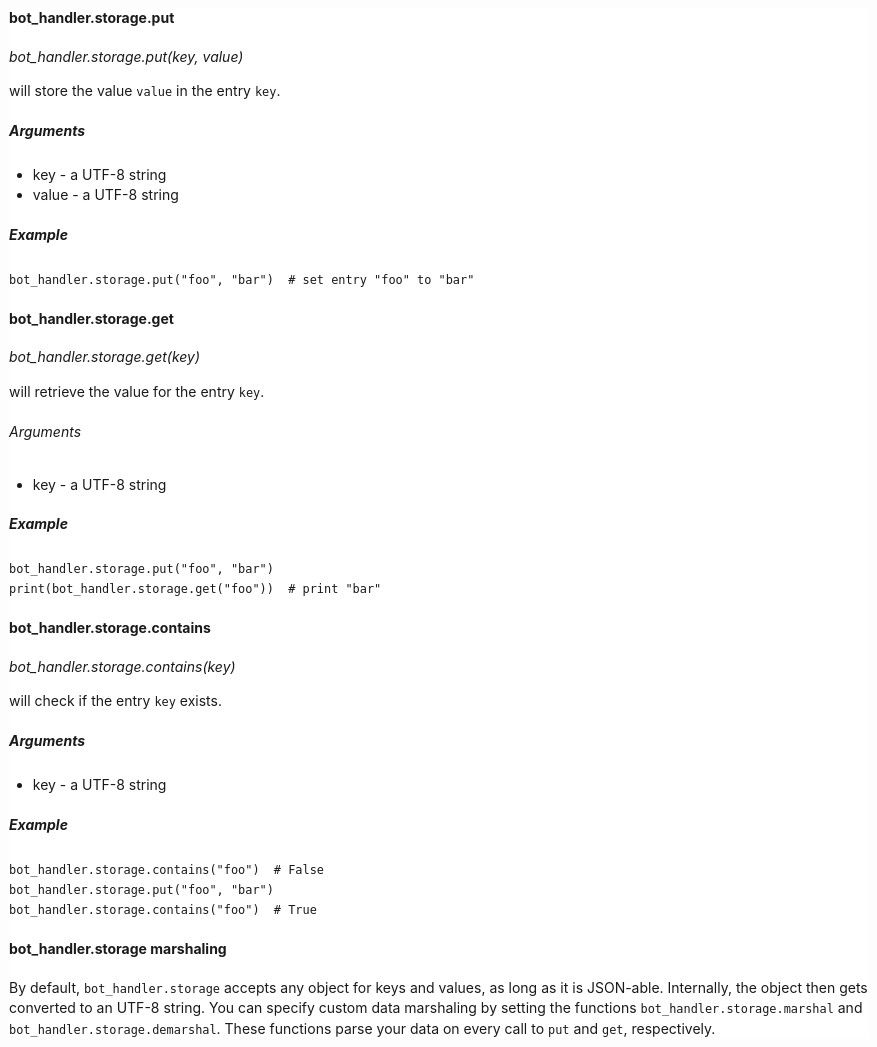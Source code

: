 #### bot_handler.storage.put

*bot_handler.storage.put(key, value)*

will store the value `value` in the entry `key`.

##### Arguments

* key - a UTF-8 string
* value - a UTF-8 string

##### Example

```
bot_handler.storage.put("foo", "bar")  # set entry "foo" to "bar"
```

#### bot_handler.storage.get

*bot_handler.storage.get(key)*

will retrieve the value for the entry `key`.

###### Arguments

* key - a UTF-8 string

##### Example

```
bot_handler.storage.put("foo", "bar")
print(bot_handler.storage.get("foo"))  # print "bar"
```

#### bot_handler.storage.contains

*bot_handler.storage.contains(key)*

will check if the entry `key` exists.

##### Arguments

* key - a UTF-8 string

##### Example

```
bot_handler.storage.contains("foo")  # False
bot_handler.storage.put("foo", "bar")
bot_handler.storage.contains("foo")  # True
```

#### bot_handler.storage marshaling

By default, `bot_handler.storage` accepts any object for keys and
values, as long as it is JSON-able. Internally, the object then gets
converted to an UTF-8 string. You can specify custom data marshaling
by setting the functions `bot_handler.storage.marshal` and
`bot_handler.storage.demarshal`. These functions parse your data on
every call to `put` and `get`, respectively.
